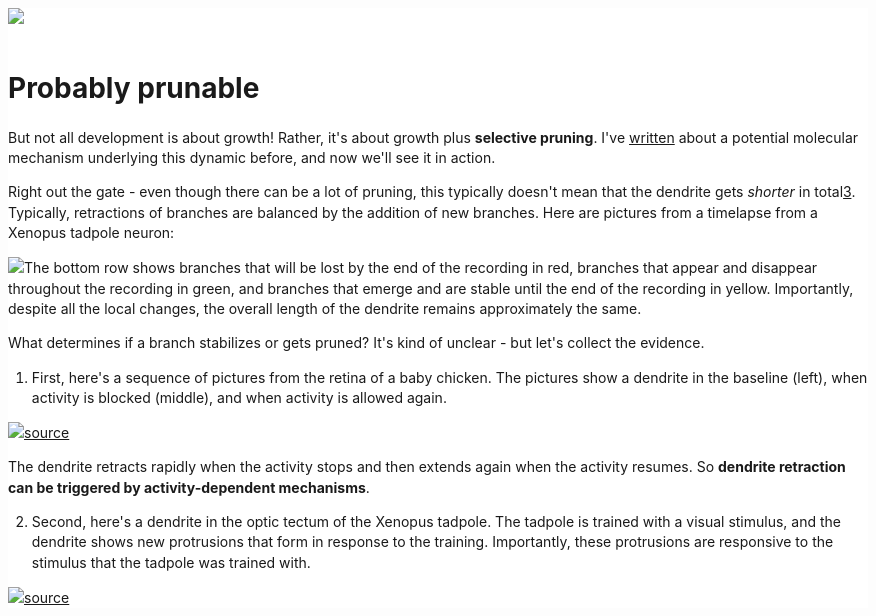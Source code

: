 [![](https://substackcdn.com/image/fetch/w_1456,c_limit,f_auto,q_auto:good,fl_progressive:steep/https%3A%2F%2Fbucketeer-e05bbc84-baa3-437e-9518-adb32be77984.s3.amazonaws.com%2Fpublic%2Fimages%2Fa5fd8847-512f-4125-9f32-e828254bf978_600x558.jpeg)](https://substackcdn.com/image/fetch/f_auto,q_auto:good,fl_progressive:steep/https%3A%2F%2Fbucketeer-e05bbc84-baa3-437e-9518-adb32be77984.s3.amazonaws.com%2Fpublic%2Fimages%2Fa5fd8847-512f-4125-9f32-e828254bf978_600x558.jpeg)

#  **Probably prunable**

But not all development is about growth! Rather, it's about growth plus **selective pruning**. I've [written](https://universalprior.substack.com/p/a-brief-excursion-into-molecular?s=w) about a potential molecular mechanism underlying this dynamic before, and now we'll see it in action.

Right out the gate - even though there can be a lot of pruning, this typically doesn't mean that the dendrite gets _shorter_ in total[3](https://universalprior.substack.com/p/the-brain-that-builds-itself#footnote-3-57181673). Typically, retractions of branches are balanced by the addition of new branches. Here are pictures from a timelapse from a Xenopus tadpole neuron:

[![](https://substackcdn.com/image/fetch/w_1456,c_limit,f_auto,q_auto:good,fl_progressive:steep/https%3A%2F%2Fbucketeer-e05bbc84-baa3-437e-9518-adb32be77984.s3.amazonaws.com%2Fpublic%2Fimages%2Fa0af0cd7-5d2c-4671-8b1e-fee96eb5b87c_678x414.png)](https://substackcdn.com/image/fetch/f_auto,q_auto:good,fl_progressive:steep/https%3A%2F%2Fbucketeer-e05bbc84-baa3-437e-9518-adb32be77984.s3.amazonaws.com%2Fpublic%2Fimages%2Fa0af0cd7-5d2c-4671-8b1e-fee96eb5b87c_678x414.png)The bottom row shows branches that will be lost by the end of the recording in red, branches that appear and disappear throughout the recording in green, and branches that emerge and are stable until the end of the recording in yellow. Importantly, despite all the local changes, the overall length of the dendrite remains approximately the same.

What determines if a branch stabilizes or gets pruned? It's kind of unclear - but let's collect the evidence.

  1. First, here's a sequence of pictures from the retina of a baby chicken. The pictures show a dendrite in the baseline (left), when activity is blocked (middle), and when activity is allowed again.  


[![](https://substackcdn.com/image/fetch/w_1456,c_limit,f_auto,q_auto:good,fl_progressive:steep/https%3A%2F%2Fbucketeer-e05bbc84-baa3-437e-9518-adb32be77984.s3.amazonaws.com%2Fpublic%2Fimages%2F08693e62-c1ae-499a-a9d9-d7823f86cb08_605x188.png)](https://substackcdn.com/image/fetch/f_auto,q_auto:good,fl_progressive:steep/https%3A%2F%2Fbucketeer-e05bbc84-baa3-437e-9518-adb32be77984.s3.amazonaws.com%2Fpublic%2Fimages%2F08693e62-c1ae-499a-a9d9-d7823f86cb08_605x188.png)[source](https://www.nature.com/articles/nature00850#Fig3)

The dendrite retracts rapidly when the activity stops and then extends again when the activity resumes. So **dendrite retraction can be triggered by activity-dependent mechanisms**.

  2. Second, here's a dendrite in the optic tectum of the Xenopus tadpole. The tadpole is trained with a visual stimulus, and the dendrite shows new protrusions that form in response to the training. Importantly, these protrusions are responsive to the stimulus that the tadpole was trained with.

[![](https://substackcdn.com/image/fetch/w_1456,c_limit,f_auto,q_auto:good,fl_progressive:steep/https%3A%2F%2Fbucketeer-e05bbc84-baa3-437e-9518-adb32be77984.s3.amazonaws.com%2Fpublic%2Fimages%2Fa993119c-0e6d-4542-a94a-eea344e1d160_1600x833.png)](https://substackcdn.com/image/fetch/f_auto,q_auto:good,fl_progressive:steep/https%3A%2F%2Fbucketeer-e05bbc84-baa3-437e-9518-adb32be77984.s3.amazonaws.com%2Fpublic%2Fimages%2Fa993119c-0e6d-4542-a94a-eea344e1d160_1600x833.png)[source](https://www.biorxiv.org/content/10.1101/2021.02.11.430646v1.full)
